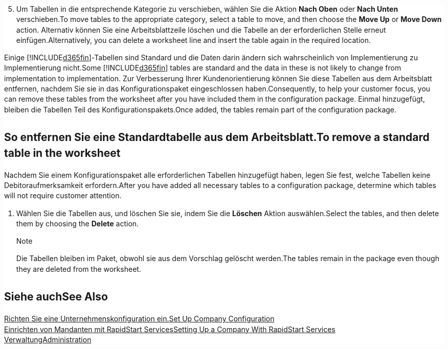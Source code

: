 5. <span data-ttu-id="66c30-198">Um Tabellen in die entsprechende Kategorie zu verschieben, wählen Sie die Aktion **Nach Oben** oder **Nach Unten** verschieben.</span><span class="sxs-lookup"><span data-stu-id="66c30-198">To move tables to the appropriate category, select a table to move, and then choose the **Move Up** or **Move Down** action.</span></span> <span data-ttu-id="66c30-199">Alternativ können Sie eine Arbeitsblattzeile löschen und die Tabelle an der erforderlichen Stelle erneut einfügen.</span><span class="sxs-lookup"><span data-stu-id="66c30-199">Alternatively, you can delete a worksheet line and insert the table again in the required location.</span></span>  

<span data-ttu-id="66c30-200">Einige [!INCLUDE[d365fin](includes/d365fin_md.md)]-Tabellen sind Standard und die Daten darin ändern sich wahrscheinlich von Implementierung zu Implementierung nicht.</span><span class="sxs-lookup"><span data-stu-id="66c30-200">Some [!INCLUDE[d365fin](includes/d365fin_md.md)] tables are standard and the data in these is not likely to change from implementation to implementation.</span></span> <span data-ttu-id="66c30-201">Zur Verbesserung Ihrer Kundenorientierung können Sie diese Tabellen aus dem Arbeitsblatt entfernen, nachdem Sie sie in das Konfigurationspaket eingeschlossen haben.</span><span class="sxs-lookup"><span data-stu-id="66c30-201">Consequently, to help your customer focus, you can remove these tables from the worksheet after you have included them in the configuration package.</span></span> <span data-ttu-id="66c30-202">Einmal hinzugefügt, bleiben die Tabellen Teil des Konfigurationspakets.</span><span class="sxs-lookup"><span data-stu-id="66c30-202">Once added, the tables remain part of the configuration package.</span></span>  

## <a name="to-remove-a-standard-table-in-the-worksheet"></a><span data-ttu-id="66c30-203">So entfernen Sie eine Standardtabelle aus dem Arbeitsblatt.</span><span class="sxs-lookup"><span data-stu-id="66c30-203">To remove a standard table in the worksheet</span></span>  
<span data-ttu-id="66c30-204">Nachdem Sie einem Konfigurationspaket alle erforderlichen Tabellen hinzugefügt haben, legen Sie fest, welche Tabellen keine Debitoraufmerksamkeit erfordern.</span><span class="sxs-lookup"><span data-stu-id="66c30-204">After you have added all necessary tables to a configuration package, determine which tables will not require customer attention.</span></span>  
1.  <span data-ttu-id="66c30-205">Wählen Sie die Tabellen aus, und löschen Sie sie, indem Sie die **Löschen** Aktion auswählen.</span><span class="sxs-lookup"><span data-stu-id="66c30-205">Select the tables, and then delete them by choosing the **Delete** action.</span></span>  

    > [!NOTE]  
    >  <span data-ttu-id="66c30-206">Die Tabellen bleiben im Paket, obwohl sie aus dem Vorschlag gelöscht werden.</span><span class="sxs-lookup"><span data-stu-id="66c30-206">The tables remain in the package even though they are deleted from the worksheet.</span></span>  

## <a name="see-also"></a><span data-ttu-id="66c30-207">Siehe auch</span><span class="sxs-lookup"><span data-stu-id="66c30-207">See Also</span></span>  
[<span data-ttu-id="66c30-208">Richten Sie eine Unternehmenskonfiguration ein.</span><span class="sxs-lookup"><span data-stu-id="66c30-208">Set Up Company Configuration</span></span>](admin-set-up-company-configuration.md)  
[<span data-ttu-id="66c30-209">Einrichten von Mandanten mit RapidStart Services</span><span class="sxs-lookup"><span data-stu-id="66c30-209">Setting Up a Company With RapidStart Services</span></span>](admin-set-up-a-company-with-rapidstart.md)  
[<span data-ttu-id="66c30-210">Verwaltung</span><span class="sxs-lookup"><span data-stu-id="66c30-210">Administration</span></span>](admin-setup-and-administration.md)


